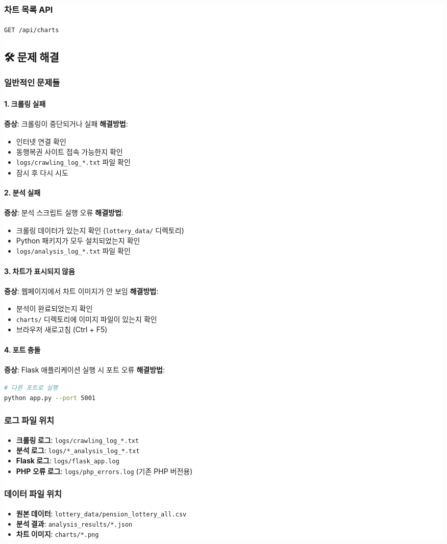 ### 차트 목록 API
```http
GET /api/charts
```

## 🛠️ 문제 해결

### 일반적인 문제들

#### 1. 크롤링 실패
**증상**: 크롤링이 중단되거나 실패
**해결방법**:
- 인터넷 연결 확인
- 동행복권 사이트 접속 가능한지 확인
- `logs/crawling_log_*.txt` 파일 확인
- 잠시 후 다시 시도

#### 2. 분석 실패
**증상**: 분석 스크립트 실행 오류
**해결방법**:
- 크롤링 데이터가 있는지 확인 (`lottery_data/` 디렉토리)
- Python 패키지가 모두 설치되었는지 확인
- `logs/analysis_log_*.txt` 파일 확인

#### 3. 차트가 표시되지 않음
**증상**: 웹페이지에서 차트 이미지가 안 보임
**해결방법**:
- 분석이 완료되었는지 확인
- `charts/` 디렉토리에 이미지 파일이 있는지 확인
- 브라우저 새로고침 (Ctrl + F5)

#### 4. 포트 충돌
**증상**: Flask 애플리케이션 실행 시 포트 오류
**해결방법**:
```bash
# 다른 포트로 실행
python app.py --port 5001
```

### 로그 파일 위치
- **크롤링 로그**: `logs/crawling_log_*.txt`
- **분석 로그**: `logs/*_analysis_log_*.txt`
- **Flask 로그**: `logs/flask_app.log`
- **PHP 오류 로그**: `logs/php_errors.log` (기존 PHP 버전용)

### 데이터 파일 위치
- **원본 데이터**: `lottery_data/pension_lottery_all.csv`
- **분석 결과**: `analysis_results/*.json`
- **차트 이미지**: `charts/*.png`
